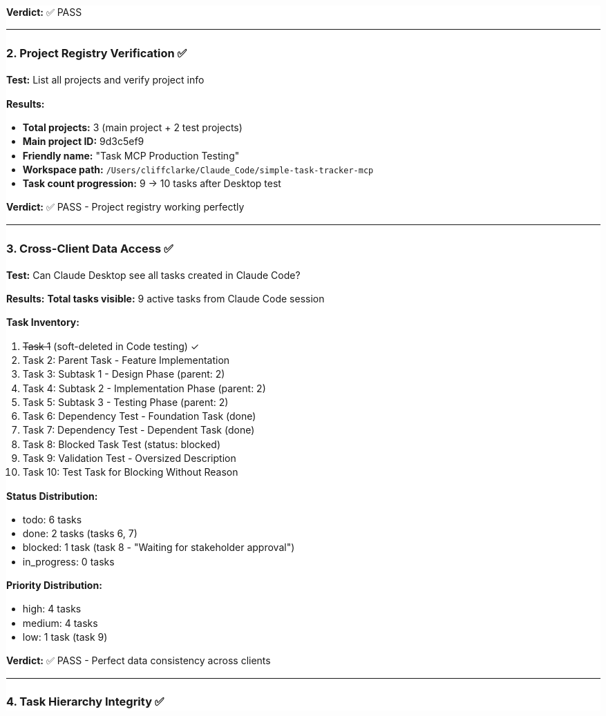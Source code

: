 
**Verdict:** ✅ PASS

---

### 2. Project Registry Verification ✅

**Test:** List all projects and verify project info

**Results:**
- **Total projects:** 3 (main project + 2 test projects)
- **Main project ID:** 9d3c5ef9
- **Friendly name:** "Task MCP Production Testing"
- **Workspace path:** `/Users/cliffclarke/Claude_Code/simple-task-tracker-mcp`
- **Task count progression:** 9 → 10 tasks after Desktop test

**Verdict:** ✅ PASS - Project registry working perfectly

---

### 3. Cross-Client Data Access ✅

**Test:** Can Claude Desktop see all tasks created in Claude Code?

**Results:**
**Total tasks visible:** 9 active tasks from Claude Code session

**Task Inventory:**
1. ~~Task 1~~ (soft-deleted in Code testing) ✓
2. Task 2: Parent Task - Feature Implementation
3. Task 3: Subtask 1 - Design Phase (parent: 2)
4. Task 4: Subtask 2 - Implementation Phase (parent: 2)
5. Task 5: Subtask 3 - Testing Phase (parent: 2)
6. Task 6: Dependency Test - Foundation Task (done)
7. Task 7: Dependency Test - Dependent Task (done)
8. Task 8: Blocked Task Test (status: blocked)
9. Task 9: Validation Test - Oversized Description
10. Task 10: Test Task for Blocking Without Reason

**Status Distribution:**
- todo: 6 tasks
- done: 2 tasks (tasks 6, 7)
- blocked: 1 task (task 8 - "Waiting for stakeholder approval")
- in_progress: 0 tasks

**Priority Distribution:**
- high: 4 tasks
- medium: 4 tasks
- low: 1 task (task 9)

**Verdict:** ✅ PASS - Perfect data consistency across clients

---

### 4. Task Hierarchy Integrity ✅
